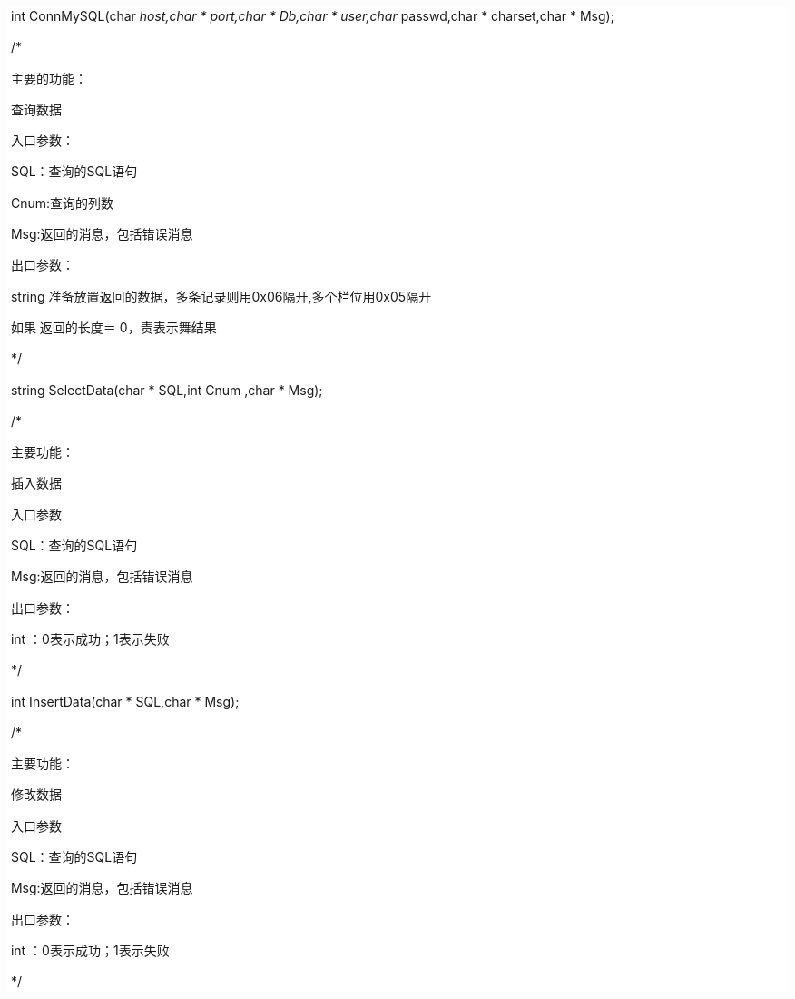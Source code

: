 ​       int ConnMySQL(char *host,char * port,char * Db,char * user,char* passwd,char * charset,char * Msg);

​       /*

​       主要的功能：

​       查询数据

​       入口参数：

​       SQL：查询的SQL语句

​       Cnum:查询的列数

​       Msg:返回的消息，包括错误消息

 

​       出口参数：

​       string 准备放置返回的数据，多条记录则用0x06隔开,多个栏位用0x05隔开

​       如果 返回的长度＝ 0，责表示舞结果

​       */

​       string SelectData(char * SQL,int Cnum ,char * Msg);

​       /*

​       主要功能：

​       插入数据

​       入口参数

​       SQL：查询的SQL语句

​       Msg:返回的消息，包括错误消息

​       出口参数：

​       int ：0表示成功；1表示失败

​       */

​       int InsertData(char * SQL,char * Msg);

​       /*

​       主要功能：

​       修改数据

​       入口参数

​       SQL：查询的SQL语句

​       Msg:返回的消息，包括错误消息

​       出口参数：

​       int ：0表示成功；1表示失败

​       */
